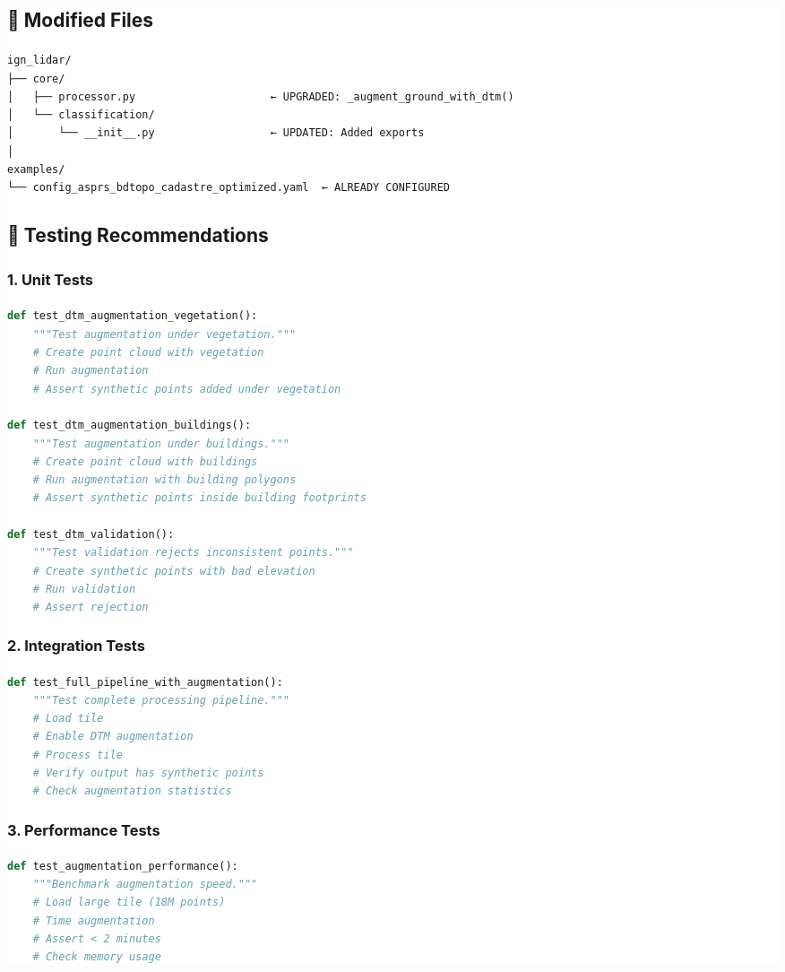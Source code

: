 ## 🔄 Modified Files

```
ign_lidar/
├── core/
│   ├── processor.py                     ← UPGRADED: _augment_ground_with_dtm()
│   └── classification/
│       └── __init__.py                  ← UPDATED: Added exports
│
examples/
└── config_asprs_bdtopo_cadastre_optimized.yaml  ← ALREADY CONFIGURED
```

## 🧪 Testing Recommendations

### 1. Unit Tests

```python
def test_dtm_augmentation_vegetation():
    """Test augmentation under vegetation."""
    # Create point cloud with vegetation
    # Run augmentation
    # Assert synthetic points added under vegetation

def test_dtm_augmentation_buildings():
    """Test augmentation under buildings."""
    # Create point cloud with buildings
    # Run augmentation with building polygons
    # Assert synthetic points inside building footprints

def test_dtm_validation():
    """Test validation rejects inconsistent points."""
    # Create synthetic points with bad elevation
    # Run validation
    # Assert rejection
```

### 2. Integration Tests

```python
def test_full_pipeline_with_augmentation():
    """Test complete processing pipeline."""
    # Load tile
    # Enable DTM augmentation
    # Process tile
    # Verify output has synthetic points
    # Check augmentation statistics
```

### 3. Performance Tests

```python
def test_augmentation_performance():
    """Benchmark augmentation speed."""
    # Load large tile (18M points)
    # Time augmentation
    # Assert < 2 minutes
    # Check memory usage
```
